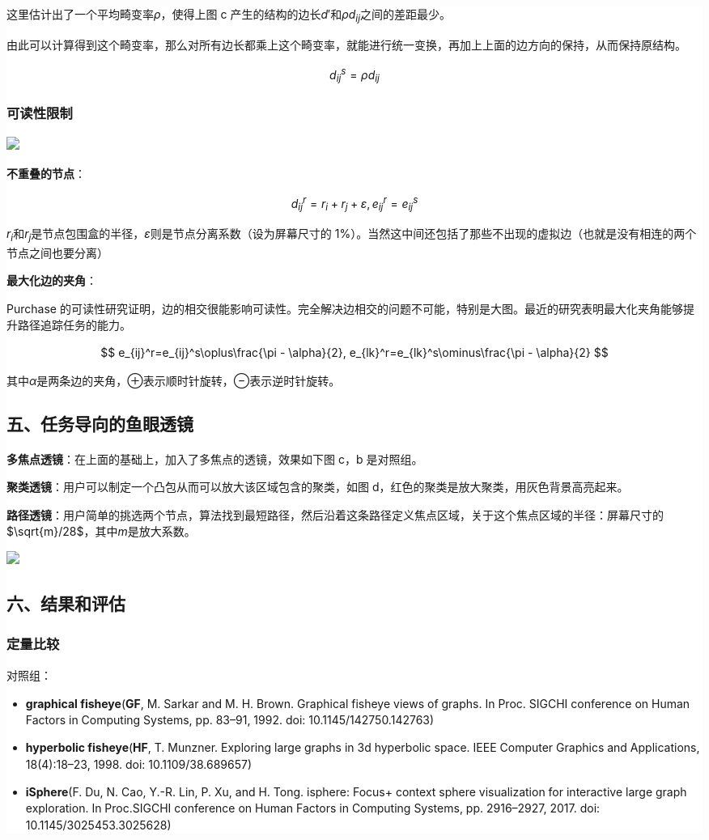 这里估计出了一个平均畸变率$\rho$，使得上图 c 产生的结构的边长$d'$和$\rho d_{ij}$之间的差距最少。

由此可以计算得到这个畸变率，那么对所有边长都乘上这个畸变率，就能进行统一变换，再加上上面的边方向的保持，从而保持原结构。

$$
d_{ij}^s=\rho d_{ij}
$$

### 可读性限制

![](http://jackie-image.oss-cn-hangzhou.aliyuncs.com/53259428.jpg)

**不重叠的节点**：

$$
d_{ij}^r=r_i+r_j+\varepsilon, e_{ij}^r=e_{ij}^s
$$

$r_i$和$r_j$是节点包围盒的半径，$\varepsilon$则是节点分离系数（设为屏幕尺寸的 1%）。当然这中间还包括了那些不出现的虚拟边（也就是没有相连的两个节点之间也要分离）

**最大化边的夹角**：

Purchase 的可读性研究证明，边的相交很能影响可读性。完全解决边相交的问题不可能，特别是大图。最近的研究表明最大化夹角能够提升路径追踪任务的能力。

$$
e_{ij}^r=e_{ij}^s\oplus\frac{\pi - \alpha}{2}, e_{lk}^r=e_{lk}^s\ominus\frac{\pi - \alpha}{2}
$$

其中$\alpha$是两条边的夹角，$\oplus$表示顺时针旋转，$\ominus$表示逆时针旋转。

## 五、任务导向的鱼眼透镜

**多焦点透镜**：在上面的基础上，加入了多焦点的透镜，效果如下图 c，b 是对照组。

**聚类透镜**：用户可以制定一个凸包从而可以放大该区域包含的聚类，如图 d，红色的聚类是放大聚类，用灰色背景高亮起来。

**路径透镜**：用户简单的挑选两个节点，算法找到最短路径，然后沿着这条路径定义焦点区域，关于这个焦点区域的半径：屏幕尺寸的$\sqrt{m}/28$，其中$m$是放大系数。

![](http://jackie-image.oss-cn-hangzhou.aliyuncs.com/77703149.jpg)

## 六、结果和评估

### 定量比较

对照组：

-   **graphical fisheye**(**GF**, M. Sarkar and M. H. Brown. Graphical fisheye views of graphs. In Proc. SIGCHI conference on Human Factors in Computing Systems, pp. 83–91, 1992. doi: 10.1145/142750.142763)

-   **hyperbolic fisheye**(**HF**, T. Munzner. Exploring large graphs in 3d hyperbolic space. IEEE Computer Graphics and Applications, 18(4):18–23, 1998. doi: 10.1109/38.689657)

-   **iSphere**(F. Du, N. Cao, Y.-R. Lin, P. Xu, and H. Tong. isphere: Focus+ context sphere visualization for interactive large graph exploration. In Proc.SIGCHI conference on Human Factors in Computing Systems, pp. 2916–2927, 2017. doi: 10.1145/3025453.3025628)
